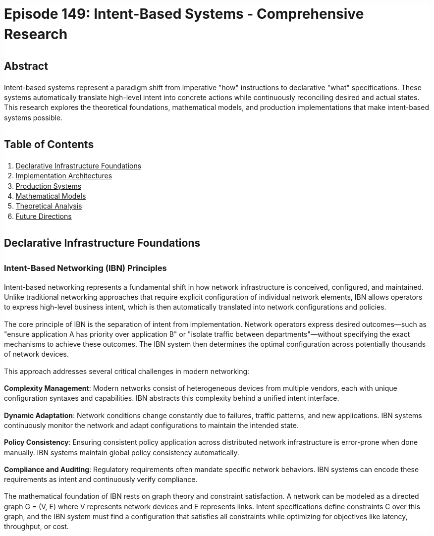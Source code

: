 # Episode 149: Intent-Based Systems - Comprehensive Research

## Abstract

Intent-based systems represent a paradigm shift from imperative "how" instructions to declarative "what" specifications. These systems automatically translate high-level intent into concrete actions while continuously reconciling desired and actual states. This research explores the theoretical foundations, mathematical models, and production implementations that make intent-based systems possible.

## Table of Contents

1. [Declarative Infrastructure Foundations](#declarative-infrastructure-foundations)
2. [Implementation Architectures](#implementation-architectures)
3. [Production Systems](#production-systems)
4. [Mathematical Models](#mathematical-models)
5. [Theoretical Analysis](#theoretical-analysis)
6. [Future Directions](#future-directions)

## Declarative Infrastructure Foundations

### Intent-Based Networking (IBN) Principles

Intent-based networking represents a fundamental shift in how network infrastructure is conceived, configured, and maintained. Unlike traditional networking approaches that require explicit configuration of individual network elements, IBN allows operators to express high-level business intent, which is then automatically translated into network configurations and policies.

The core principle of IBN is the separation of intent from implementation. Network operators express desired outcomes—such as "ensure application A has priority over application B" or "isolate traffic between departments"—without specifying the exact mechanisms to achieve these outcomes. The IBN system then determines the optimal configuration across potentially thousands of network devices.

This approach addresses several critical challenges in modern networking:

**Complexity Management**: Modern networks consist of heterogeneous devices from multiple vendors, each with unique configuration syntaxes and capabilities. IBN abstracts this complexity behind a unified intent interface.

**Dynamic Adaptation**: Network conditions change constantly due to failures, traffic patterns, and new applications. IBN systems continuously monitor the network and adapt configurations to maintain the intended state.

**Policy Consistency**: Ensuring consistent policy application across distributed network infrastructure is error-prone when done manually. IBN systems maintain global policy consistency automatically.

**Compliance and Auditing**: Regulatory requirements often mandate specific network behaviors. IBN systems can encode these requirements as intent and continuously verify compliance.

The mathematical foundation of IBN rests on graph theory and constraint satisfaction. A network can be modeled as a directed graph G = (V, E) where V represents network devices and E represents links. Intent specifications define constraints C over this graph, and the IBN system must find a configuration that satisfies all constraints while optimizing for objectives like latency, throughput, or cost.
